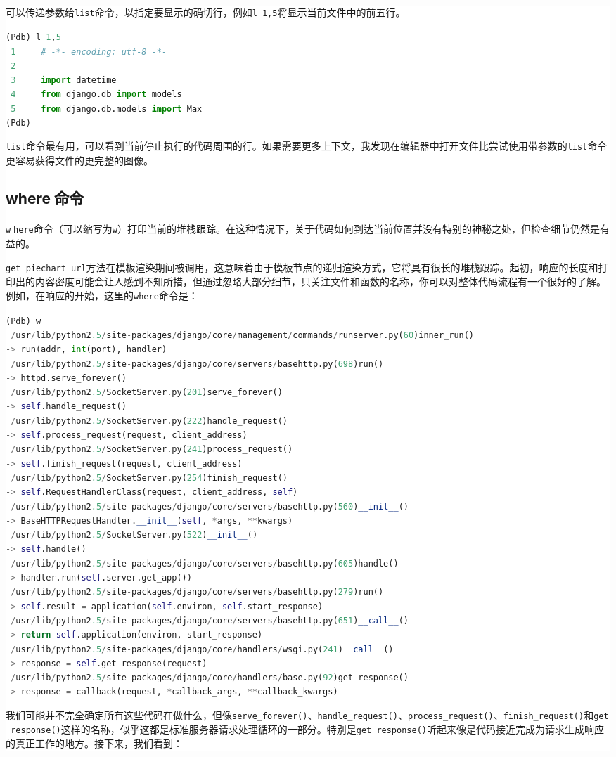 可以传递参数给`list`命令，以指定要显示的确切行，例如`l 1,5`将显示当前文件中的前五行。

```py
(Pdb) l 1,5
 1     # -*- encoding: utf-8 -*-
 2
 3     import datetime
 4     from django.db import models
 5     from django.db.models import Max
(Pdb)

```

`list`命令最有用，可以看到当前停止执行的代码周围的行。如果需要更多上下文，我发现在编辑器中打开文件比尝试使用带参数的`list`命令更容易获得文件的更完整的图像。

## where 命令

`w` `here`命令（可以缩写为`w`）打印当前的堆栈跟踪。在这种情况下，关于代码如何到达当前位置并没有特别的神秘之处，但检查细节仍然是有益的。

`get_piechart_url`方法在模板渲染期间被调用，这意味着由于模板节点的递归渲染方式，它将具有很长的堆栈跟踪。起初，响应的长度和打印出的内容密度可能会让人感到不知所措，但通过忽略大部分细节，只关注文件和函数的名称，你可以对整体代码流程有一个很好的了解。例如，在响应的开始，这里的`where`命令是：

```py
(Pdb) w 
 /usr/lib/python2.5/site-packages/django/core/management/commands/runserver.py(60)inner_run() 
-> run(addr, int(port), handler) 
 /usr/lib/python2.5/site-packages/django/core/servers/basehttp.py(698)run() 
-> httpd.serve_forever() 
 /usr/lib/python2.5/SocketServer.py(201)serve_forever() 
-> self.handle_request() 
 /usr/lib/python2.5/SocketServer.py(222)handle_request() 
-> self.process_request(request, client_address) 
 /usr/lib/python2.5/SocketServer.py(241)process_request() 
-> self.finish_request(request, client_address) 
 /usr/lib/python2.5/SocketServer.py(254)finish_request() 
-> self.RequestHandlerClass(request, client_address, self) 
 /usr/lib/python2.5/site-packages/django/core/servers/basehttp.py(560)__init__() 
-> BaseHTTPRequestHandler.__init__(self, *args, **kwargs) 
 /usr/lib/python2.5/SocketServer.py(522)__init__() 
-> self.handle() 
 /usr/lib/python2.5/site-packages/django/core/servers/basehttp.py(605)handle() 
-> handler.run(self.server.get_app()) 
 /usr/lib/python2.5/site-packages/django/core/servers/basehttp.py(279)run() 
-> self.result = application(self.environ, self.start_response) 
 /usr/lib/python2.5/site-packages/django/core/servers/basehttp.py(651)__call__() 
-> return self.application(environ, start_response) 
 /usr/lib/python2.5/site-packages/django/core/handlers/wsgi.py(241)__call__() 
-> response = self.get_response(request) 
 /usr/lib/python2.5/site-packages/django/core/handlers/base.py(92)get_response() 
-> response = callback(request, *callback_args, **callback_kwargs) 

```

我们可能并不完全确定所有这些代码在做什么，但像`serve_forever()`、`handle_request()`、`process_request()`、`finish_request()`和`get_response()`这样的名称，似乎这都是标准服务器请求处理循环的一部分。特别是`get_response()`听起来像是代码接近完成为请求生成响应的真正工作的地方。接下来，我们看到：
